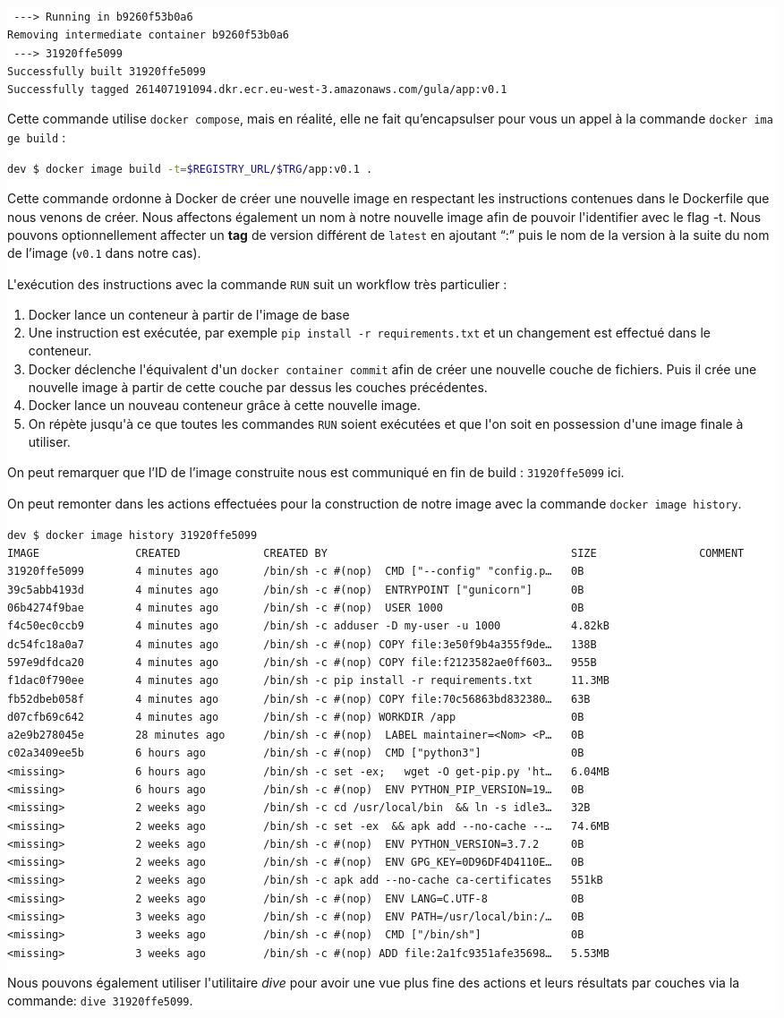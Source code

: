 ```
 ---> Running in b9260f53b0a6
Removing intermediate container b9260f53b0a6
 ---> 31920ffe5099
Successfully built 31920ffe5099
Successfully tagged 261407191094.dkr.ecr.eu-west-3.amazonaws.com/gula/app:v0.1
```
Cette commande utilise `docker compose`, mais en réalité, elle ne fait qu’encapsulser pour vous un appel à la commande `docker image build` :
```sh
dev $ docker image build -t=$REGISTRY_URL/$TRG/app:v0.1 .
```
Cette commande ordonne à Docker de créer une nouvelle image en respectant les instructions contenues dans le Dockerfile que nous venons de créer. Nous affectons également un nom à notre nouvelle image afin de pouvoir l'identifier avec le flag -t. Nous pouvons optionnellement affecter un **tag** de version différent de `latest` en ajoutant “:” puis le nom de la version à la suite du nom de l’image (`v0.1` dans notre cas).

L'exécution des instructions avec la commande `RUN` suit un workflow très particulier :
1. Docker lance un conteneur à partir de l'image de base
2. Une instruction est exécutée, par exemple `pip install -r requirements.txt` et un changement est effectué dans le conteneur.
3. Docker déclenche l'équivalent d'un `docker container commit` afin de créer une nouvelle couche de fichiers. Puis il crée une nouvelle image à partir de cette couche par dessus les couches précédentes.
4. Docker lance un nouveau conteneur grâce à cette nouvelle image.
5. On répète jusqu'à ce que toutes les commandes `RUN` soient exécutées et que l'on soit en possession d'une image finale à utiliser.

On peut remarquer que l’ID de l’image construite nous est communiqué en fin de build : `31920ffe5099` ici.

On peut remonter dans les actions effectuées pour la construction de notre image avec la commande `docker image history`.
```
dev $ docker image history 31920ffe5099
IMAGE               CREATED             CREATED BY                                      SIZE                COMMENT
31920ffe5099        4 minutes ago       /bin/sh -c #(nop)  CMD ["--config" "config.p…   0B
39c5abb4193d        4 minutes ago       /bin/sh -c #(nop)  ENTRYPOINT ["gunicorn"]      0B
06b4274f9bae        4 minutes ago       /bin/sh -c #(nop)  USER 1000                    0B
f4c50ec0ccb9        4 minutes ago       /bin/sh -c adduser -D my-user -u 1000           4.82kB
dc54fc18a0a7        4 minutes ago       /bin/sh -c #(nop) COPY file:3e50f9b4a355f9de…   138B
597e9dfdca20        4 minutes ago       /bin/sh -c #(nop) COPY file:f2123582ae0ff603…   955B
f1dac0f790ee        4 minutes ago       /bin/sh -c pip install -r requirements.txt      11.3MB
fb52dbeb058f        4 minutes ago       /bin/sh -c #(nop) COPY file:70c56863bd832380…   63B
d07cfb69c642        4 minutes ago       /bin/sh -c #(nop) WORKDIR /app                  0B
a2e9b278045e        28 minutes ago      /bin/sh -c #(nop)  LABEL maintainer=<Nom> <P…   0B
c02a3409ee5b        6 hours ago         /bin/sh -c #(nop)  CMD ["python3"]              0B
<missing>           6 hours ago         /bin/sh -c set -ex;   wget -O get-pip.py 'ht…   6.04MB
<missing>           6 hours ago         /bin/sh -c #(nop)  ENV PYTHON_PIP_VERSION=19…   0B
<missing>           2 weeks ago         /bin/sh -c cd /usr/local/bin  && ln -s idle3…   32B
<missing>           2 weeks ago         /bin/sh -c set -ex  && apk add --no-cache --…   74.6MB
<missing>           2 weeks ago         /bin/sh -c #(nop)  ENV PYTHON_VERSION=3.7.2     0B
<missing>           2 weeks ago         /bin/sh -c #(nop)  ENV GPG_KEY=0D96DF4D4110E…   0B
<missing>           2 weeks ago         /bin/sh -c apk add --no-cache ca-certificates   551kB
<missing>           2 weeks ago         /bin/sh -c #(nop)  ENV LANG=C.UTF-8             0B
<missing>           3 weeks ago         /bin/sh -c #(nop)  ENV PATH=/usr/local/bin:/…   0B
<missing>           3 weeks ago         /bin/sh -c #(nop)  CMD ["/bin/sh"]              0B
<missing>           3 weeks ago         /bin/sh -c #(nop) ADD file:2a1fc9351afe35698…   5.53MB
```
Nous pouvons également utiliser l'utilitaire *dive* pour avoir une vue plus fine des actions et leurs résultats par couches via la commande: `dive 31920ffe5099`.
